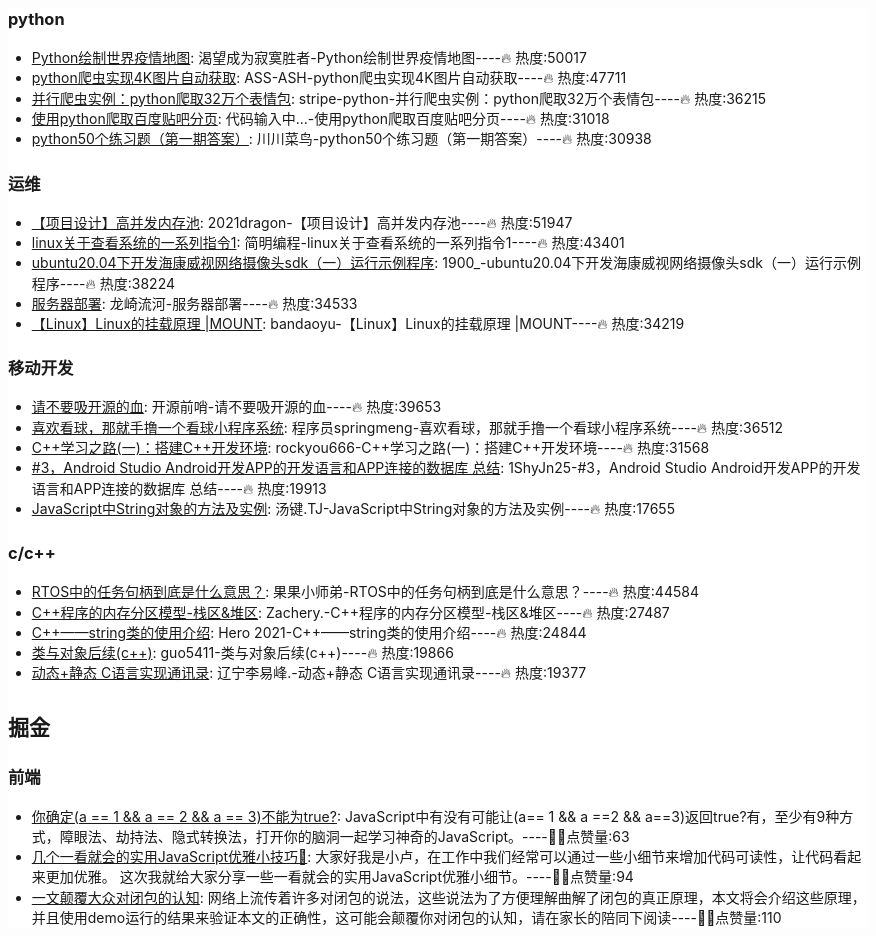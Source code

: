 ### python 
- [Python绘制世界疫情地图](https://blog.csdn.net/wxfighting/article/details/123802999): 渴望成为寂寞胜者-Python绘制世界疫情地图----🔥 热度:50017 
- [python爬虫实现4K图片自动获取](https://blog.csdn.net/qq_38563206/article/details/123808839): ASS-ASH-python爬虫实现4K图片自动获取----🔥 热度:47711 
- [并行爬虫实例：python爬取32万个表情包](https://blog.csdn.net/weixin_38805653/article/details/123776896): stripe-python-并行爬虫实例：python爬取32万个表情包----🔥 热度:36215 
- [使用python爬取百度贴吧分页](https://blog.csdn.net/m0_59485658/article/details/123808579): 代码输入中...-使用python爬取百度贴吧分页----🔥 热度:31018 
- [python50个练习题（第一期答案）](https://blog.csdn.net/weixin_46211269/article/details/123771755): 川川菜鸟-python50个练习题（第一期答案）----🔥 热度:30938 

### 运维 
- [【项目设计】高并发内存池](https://blog.csdn.net/chenlong_cxy/article/details/122819562): 2021dragon-【项目设计】高并发内存池----🔥 热度:51947 
- [linux关于查看系统的一系列指令1](https://blog.csdn.net/qq_51553982/article/details/123802849): 简明编程-linux关于查看系统的一系列指令1----🔥 热度:43401 
- [ubuntu20.04下开发海康威视网络摄像头sdk（一）运行示例程序](https://blog.csdn.net/holly_Z_P_F/article/details/123794175): 1900_-ubuntu20.04下开发海康威视网络摄像头sdk（一）运行示例程序----🔥 热度:38224 
- [服务器部署](https://blog.csdn.net/Jiaodaqiaobiluo/article/details/123699843): 龙崎流河-服务器部署----🔥 热度:34533 
- [【Linux】Linux的挂载原理 |MOUNT](https://blog.csdn.net/bandaoyu/article/details/123806859): bandaoyu-【Linux】Linux的挂载原理 |MOUNT----🔥 热度:34219 

### 移动开发 
- [请不要吸开源的血](https://blog.csdn.net/osfront/article/details/123770778): 开源前哨-请不要吸开源的血----🔥 热度:39653 
- [喜欢看球，那就手撸一个看球小程序系统](https://blog.csdn.net/mengchuan6666/article/details/123750610): 程序员springmeng-喜欢看球，那就手撸一个看球小程序系统----🔥 热度:36512 
- [C++学习之路(一)：搭建C++开发环境](https://blog.csdn.net/RQ997832/article/details/123758874): rockyou666-C++学习之路(一)：搭建C++开发环境----🔥 热度:31568 
- [#3，Android Studio Android开发APP的开发语言和APP连接的数据库 总结](https://blog.csdn.net/weixin_51218153/article/details/123782325): 1ShyJn25-#3，Android Studio Android开发APP的开发语言和APP连接的数据库 总结----🔥 热度:19913 
- [JavaScript中String对象的方法及实例](https://blog.csdn.net/weixin_59624686/article/details/123826253): 汤键.TJ-JavaScript中String对象的方法及实例----🔥 热度:17655 

### c/c++ 
- [RTOS中的任务句柄到底是什么意思？](https://blog.csdn.net/qq_39400113/article/details/123793647): 果果小师弟-RTOS中的任务句柄到底是什么意思？----🔥 热度:44584 
- [C++程序的内存分区模型-栈区&堆区](https://blog.csdn.net/weixin_48270094/article/details/123815731): Zachery.-C++程序的内存分区模型-栈区&堆区----🔥 热度:27487 
- [C++——string类的使用介绍](https://blog.csdn.net/weixin_57675461/article/details/123405293): Hero 2021-C++——string类的使用介绍----🔥 热度:24844 
- [类与对象后续(c++)](https://blog.csdn.net/weixin_49312527/article/details/123796205): guo5411-类与对象后续(c++)----🔥 热度:19866 
- [动态+静态 C语言实现通讯录](https://blog.csdn.net/weixin_63895720/article/details/123782467): 辽宁李易峰.-动态+静态 C语言实现通讯录----🔥 热度:19377 


## 掘金 
### 前端 
- [你确定(a == 1 && a == 2 && a == 3)不能为true?](https://juejin.cn/post/7079936779914051615): JavaScript中有没有可能让(a== 1 && a ==2 && a==3)返回true?有，至少有9种方式，障眼法、劫持法、隐式转换法，打开你的脑洞一起学习神奇的JavaScript。----👍🏻点赞量:63 
- [几个一看就会的实用JavaScript优雅小技巧🌟](https://juejin.cn/post/7079935342966472711): 大家好我是小卢，在工作中我们经常可以通过一些小细节来增加代码可读性，让代码看起来更加优雅。 这次我就给大家分享一些一看就会的实用JavaScript优雅小细节。----👍🏻点赞量:94 
- [一文颠覆大众对闭包的认知](https://juejin.cn/post/7079995358624874509): 网络上流传着许多对闭包的说法，这些说法为了方便理解曲解了闭包的真正原理，本文将会介绍这些原理，并且使用demo运行的结果来验证本文的正确性，这可能会颠覆你对闭包的认知，请在家长的陪同下阅读----👍🏻点赞量:110 
